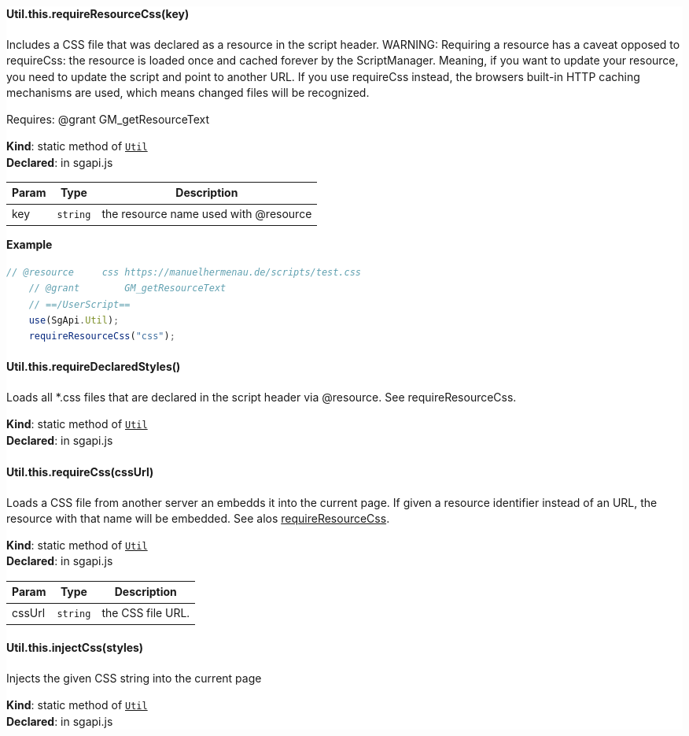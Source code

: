 <a name="SgApi.Util.this.requireResourceCss"></a>

#### Util.this.requireResourceCss(key)
Includes a CSS file that was declared as a resource in the script header.
 WARNING: Requiring a resource has a caveat opposed to requireCss: the resource is loaded once and cached forever by the ScriptManager. Meaning, if you want to update your resource, you need to update the script and point to another URL. If you use requireCss instead, the browsers built-in HTTP caching mechanisms are used, which means changed files will be recognized.
 
 Requires: @grant GM_getResourceText

**Kind**: static method of <code>[Util](#SgApi.Util)</code>  
**Declared**: in sgapi.js  

| Param | Type | Description |
| --- | --- | --- |
| key | <code>string</code> | the resource name used with @resource |

**Example**  
```js
// @resource     css https://manuelhermenau.de/scripts/test.css
	// @grant        GM_getResourceText
	// ==/UserScript==
	use(SgApi.Util);
	requireResourceCss("css");
```
<a name="SgApi.Util.this.requireDeclaredStyles"></a>

#### Util.this.requireDeclaredStyles()
Loads all *.css files that are declared in the script header via @resource.
 See requireResourceCss.

**Kind**: static method of <code>[Util](#SgApi.Util)</code>  
**Declared**: in sgapi.js  
<a name="SgApi.Util.this.requireCss"></a>

#### Util.this.requireCss(cssUrl)
Loads a CSS file from another server an embedds it into the current page. 
 If given a resource identifier instead of an URL, the resource with that name will be embedded.
 See alos [requireResourceCss](requireResourceCss).

**Kind**: static method of <code>[Util](#SgApi.Util)</code>  
**Declared**: in sgapi.js  

| Param | Type | Description |
| --- | --- | --- |
| cssUrl | <code>string</code> | the CSS file URL. |

<a name="SgApi.Util.this.injectCss"></a>

#### Util.this.injectCss(styles)
Injects the given CSS string into the current page

**Kind**: static method of <code>[Util](#SgApi.Util)</code>  
**Declared**: in sgapi.js  
